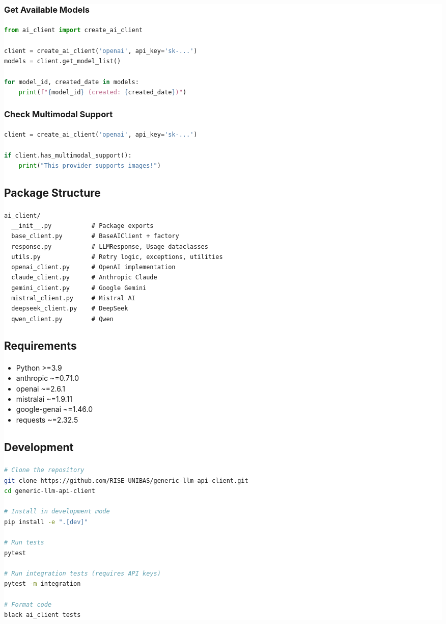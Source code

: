 ### Get Available Models

```python
from ai_client import create_ai_client

client = create_ai_client('openai', api_key='sk-...')
models = client.get_model_list()

for model_id, created_date in models:
    print(f"{model_id} (created: {created_date})")
```

### Check Multimodal Support

```python
client = create_ai_client('openai', api_key='sk-...')

if client.has_multimodal_support():
    print("This provider supports images!")
```

## Package Structure

```
ai_client/
  __init__.py           # Package exports
  base_client.py        # BaseAIClient + factory
  response.py           # LLMResponse, Usage dataclasses
  utils.py              # Retry logic, exceptions, utilities
  openai_client.py      # OpenAI implementation
  claude_client.py      # Anthropic Claude
  gemini_client.py      # Google Gemini
  mistral_client.py     # Mistral AI
  deepseek_client.py    # DeepSeek
  qwen_client.py        # Qwen
```

## Requirements

- Python >=3.9
- anthropic ~=0.71.0
- openai ~=2.6.1
- mistralai ~=1.9.11
- google-genai ~=1.46.0
- requests ~=2.32.5

## Development

```bash
# Clone the repository
git clone https://github.com/RISE-UNIBAS/generic-llm-api-client.git
cd generic-llm-api-client

# Install in development mode
pip install -e ".[dev]"

# Run tests
pytest

# Run integration tests (requires API keys)
pytest -m integration

# Format code
black ai_client tests
```